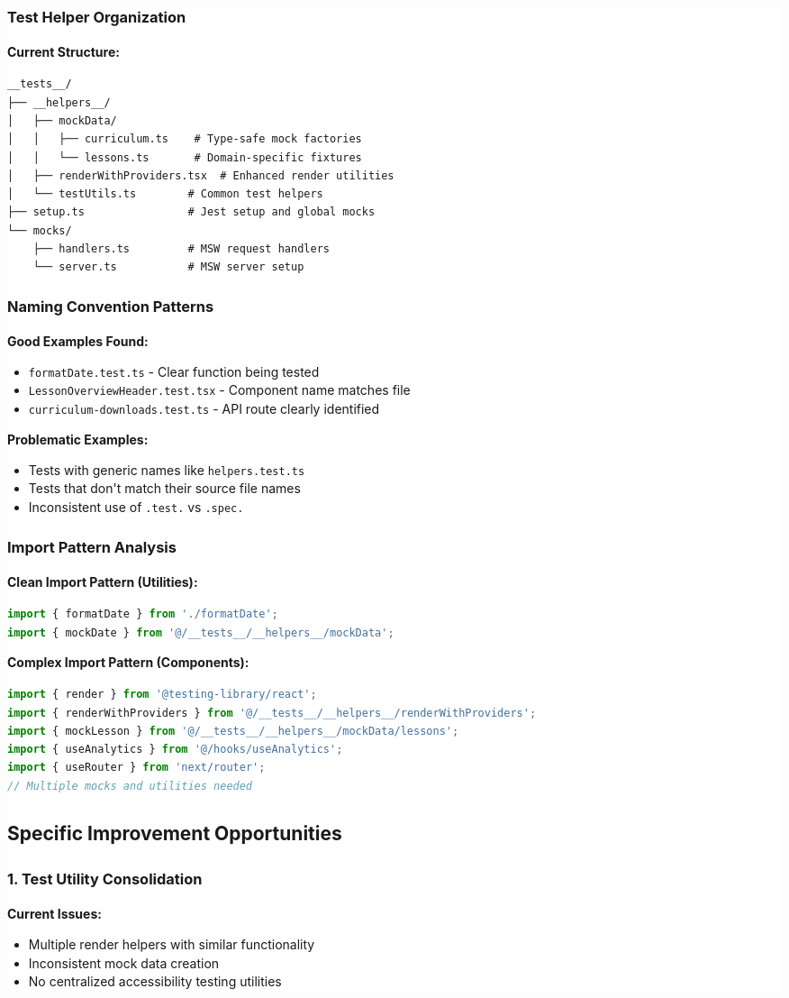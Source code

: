 ### Test Helper Organization

**Current Structure:**
```
__tests__/
├── __helpers__/
│   ├── mockData/
│   │   ├── curriculum.ts    # Type-safe mock factories
│   │   └── lessons.ts       # Domain-specific fixtures
│   ├── renderWithProviders.tsx  # Enhanced render utilities
│   └── testUtils.ts        # Common test helpers
├── setup.ts                # Jest setup and global mocks
└── mocks/
    ├── handlers.ts         # MSW request handlers
    └── server.ts           # MSW server setup
```

### Naming Convention Patterns

**Good Examples Found:**
- `formatDate.test.ts` - Clear function being tested
- `LessonOverviewHeader.test.tsx` - Component name matches file
- `curriculum-downloads.test.ts` - API route clearly identified

**Problematic Examples:**
- Tests with generic names like `helpers.test.ts`
- Tests that don't match their source file names
- Inconsistent use of `.test.` vs `.spec.`

### Import Pattern Analysis

**Clean Import Pattern (Utilities):**
```typescript
import { formatDate } from './formatDate';
import { mockDate } from '@/__tests__/__helpers__/mockData';
```

**Complex Import Pattern (Components):**
```typescript
import { render } from '@testing-library/react';
import { renderWithProviders } from '@/__tests__/__helpers__/renderWithProviders';
import { mockLesson } from '@/__tests__/__helpers__/mockData/lessons';
import { useAnalytics } from '@/hooks/useAnalytics';
import { useRouter } from 'next/router';
// Multiple mocks and utilities needed
```

## Specific Improvement Opportunities

### 1. Test Utility Consolidation

**Current Issues:**
- Multiple render helpers with similar functionality
- Inconsistent mock data creation
- No centralized accessibility testing utilities
